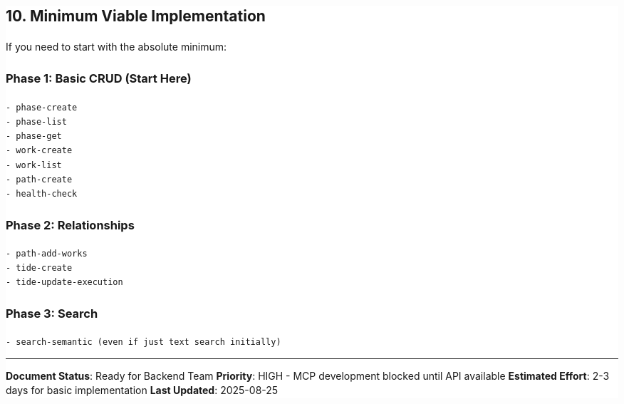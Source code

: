 
## 10. Minimum Viable Implementation

If you need to start with the absolute minimum:

### Phase 1: Basic CRUD (Start Here)
```
- phase-create
- phase-list
- phase-get
- work-create
- work-list
- path-create
- health-check
```

### Phase 2: Relationships
```
- path-add-works
- tide-create
- tide-update-execution
```

### Phase 3: Search
```
- search-semantic (even if just text search initially)
```

---

**Document Status**: Ready for Backend Team
**Priority**: HIGH - MCP development blocked until API available
**Estimated Effort**: 2-3 days for basic implementation
**Last Updated**: 2025-08-25